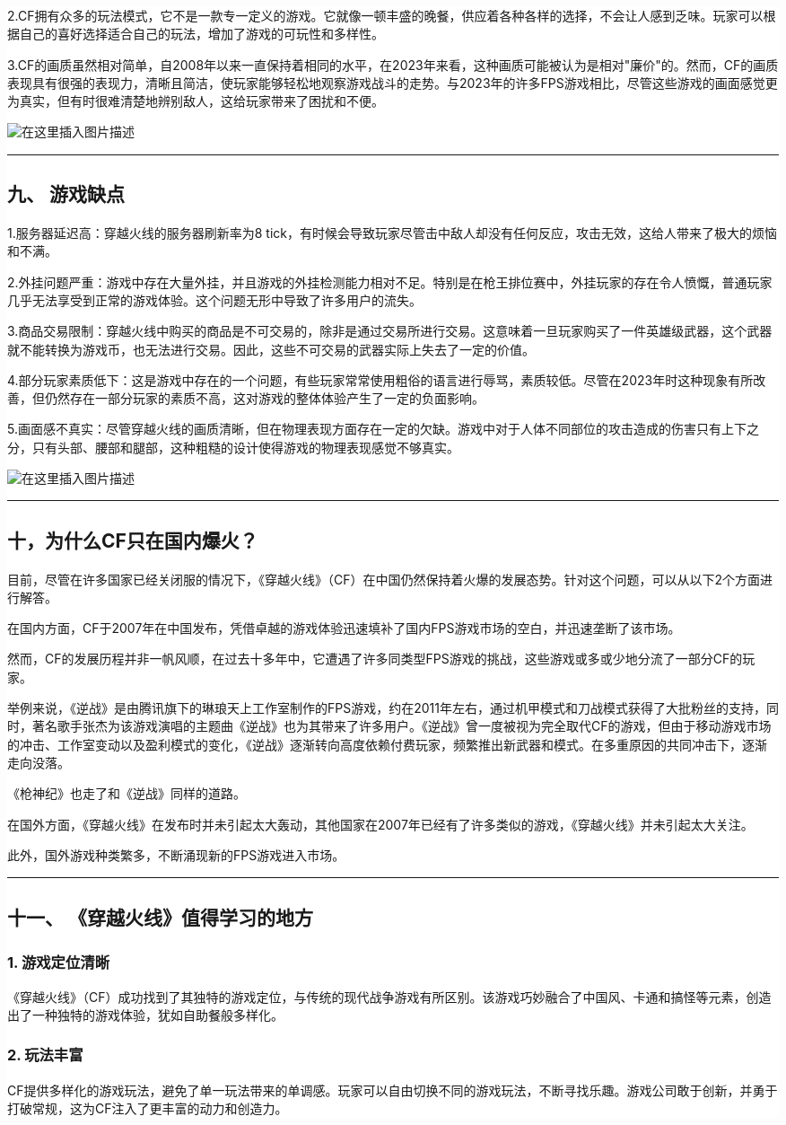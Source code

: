 2.CF拥有众多的玩法模式，它不是一款专一定义的游戏。它就像一顿丰盛的晚餐，供应着各种各样的选择，不会让人感到乏味。玩家可以根据自己的喜好选择适合自己的玩法，增加了游戏的可玩性和多样性。

3.CF的画质虽然相对简单，自2008年以来一直保持着相同的水平，在2023年来看，这种画质可能被认为是相对"廉价"的。然而，CF的画质表现具有很强的表现力，清晰且简洁，使玩家能够轻松地观察游戏战斗的走势。与2023年的许多FPS游戏相比，尽管这些游戏的画面感觉更为真实，但有时很难清楚地辨别敌人，这给玩家带来了困扰和不便。

![在这里插入图片描述](https://i-blog.csdnimg.cn/blog_migrate/d023c519df0feba8380c9a28f34e1e06.png)

---

## 九、 游戏缺点

1.服务器延迟高：穿越火线的服务器刷新率为8 tick，有时候会导致玩家尽管击中敌人却没有任何反应，攻击无效，这给人带来了极大的烦恼和不满。

2.外挂问题严重：游戏中存在大量外挂，并且游戏的外挂检测能力相对不足。特别是在枪王排位赛中，外挂玩家的存在令人愤慨，普通玩家几乎无法享受到正常的游戏体验。这个问题无形中导致了许多用户的流失。

3.商品交易限制：穿越火线中购买的商品是不可交易的，除非是通过交易所进行交易。这意味着一旦玩家购买了一件英雄级武器，这个武器就不能转换为游戏币，也无法进行交易。因此，这些不可交易的武器实际上失去了一定的价值。

4.部分玩家素质低下：这是游戏中存在的一个问题，有些玩家常常使用粗俗的语言进行辱骂，素质较低。尽管在2023年时这种现象有所改善，但仍然存在一部分玩家的素质不高，这对游戏的整体体验产生了一定的负面影响。

5.画面感不真实：尽管穿越火线的画质清晰，但在物理表现方面存在一定的欠缺。游戏中对于人体不同部位的攻击造成的伤害只有上下之分，只有头部、腰部和腿部，这种粗糙的设计使得游戏的物理表现感觉不够真实。

![在这里插入图片描述](https://i-blog.csdnimg.cn/blog_migrate/b0772f6655b278799ea38d6c0f815334.png)

---

## 十，为什么CF只在国内爆火？

目前，尽管在许多国家已经关闭服的情况下，《穿越火线》（CF）在中国仍然保持着火爆的发展态势。针对这个问题，可以从以下2个方面进行解答。

在国内方面，CF于2007年在中国发布，凭借卓越的游戏体验迅速填补了国内FPS游戏市场的空白，并迅速垄断了该市场。
  
然而，CF的发展历程并非一帆风顺，在过去十多年中，它遭遇了许多同类型FPS游戏的挑战，这些游戏或多或少地分流了一部分CF的玩家。

举例来说，《逆战》是由腾讯旗下的琳琅天上工作室制作的FPS游戏，约在2011年左右，通过机甲模式和刀战模式获得了大批粉丝的支持，同时，著名歌手张杰为该游戏演唱的主题曲《逆战》也为其带来了许多用户。《逆战》曾一度被视为完全取代CF的游戏，但由于移动游戏市场的冲击、工作室变动以及盈利模式的变化，《逆战》逐渐转向高度依赖付费玩家，频繁推出新武器和模式。在多重原因的共同冲击下，逐渐走向没落。

《枪神纪》也走了和《逆战》同样的道路。

在国外方面，《穿越火线》在发布时并未引起太大轰动，其他国家在2007年已经有了许多类似的游戏，《穿越火线》并未引起太大关注。
  
此外，国外游戏种类繁多，不断涌现新的FPS游戏进入市场。

---

## 十一、 《穿越火线》值得学习的地方

### 1. 游戏定位清晰

《穿越火线》（CF）成功找到了其独特的游戏定位，与传统的现代战争游戏有所区别。该游戏巧妙融合了中国风、卡通和搞怪等元素，创造出了一种独特的游戏体验，犹如自助餐般多样化。

### 2. 玩法丰富

CF提供多样化的游戏玩法，避免了单一玩法带来的单调感。玩家可以自由切换不同的游戏玩法，不断寻找乐趣。游戏公司敢于创新，并勇于打破常规，这为CF注入了更丰富的动力和创造力。
